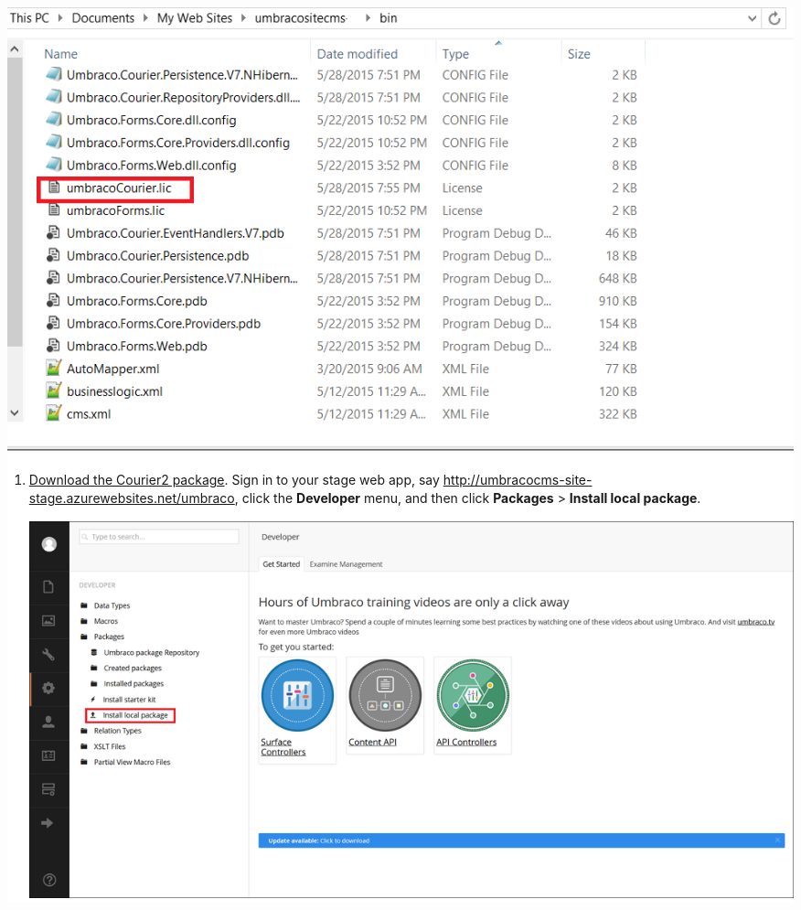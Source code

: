 ![Drop license file under bin folder](./media/app-service-web-staged-publishing-realworld-scenarios/13droplic.png)

1. [Download the Courier2 package](https://our.umbraco.org/projects/umbraco-pro/umbraco-courier-2/). Sign in to your stage web app, say http://umbracocms-site-stage.azurewebsites.net/umbraco, click the **Developer** menu, and then click **Packages** > **Install local package**.

    ![Umbraco Package installer](./media/app-service-web-staged-publishing-realworld-scenarios/14umbpkg.png)
